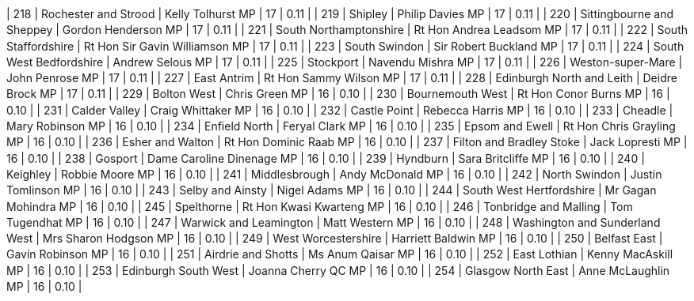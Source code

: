 | 218 | Rochester and Strood | Kelly Tolhurst MP | 17 | 0.11 |
| 219 | Shipley | Philip Davies MP | 17 | 0.11 |
| 220 | Sittingbourne and Sheppey | Gordon Henderson MP | 17 | 0.11 |
| 221 | South Northamptonshire | Rt Hon Andrea Leadsom MP | 17 | 0.11 |
| 222 | South Staffordshire | Rt Hon Sir Gavin Williamson MP | 17 | 0.11 |
| 223 | South Swindon | Sir Robert Buckland MP | 17 | 0.11 |
| 224 | South West Bedfordshire | Andrew Selous MP | 17 | 0.11 |
| 225 | Stockport | Navendu Mishra MP | 17 | 0.11 |
| 226 | Weston-super-Mare | John Penrose MP | 17 | 0.11 |
| 227 | East Antrim | Rt Hon Sammy Wilson MP | 17 | 0.11 |
| 228 | Edinburgh North and Leith | Deidre Brock MP | 17 | 0.11 |
| 229 | Bolton West | Chris Green MP | 16 | 0.10 |
| 230 | Bournemouth West | Rt Hon Conor Burns MP | 16 | 0.10 |
| 231 | Calder Valley | Craig Whittaker MP | 16 | 0.10 |
| 232 | Castle Point | Rebecca Harris MP | 16 | 0.10 |
| 233 | Cheadle | Mary Robinson MP | 16 | 0.10 |
| 234 | Enfield North | Feryal Clark MP | 16 | 0.10 |
| 235 | Epsom and Ewell | Rt Hon Chris Grayling MP | 16 | 0.10 |
| 236 | Esher and Walton | Rt Hon Dominic Raab MP | 16 | 0.10 |
| 237 | Filton and Bradley Stoke | Jack Lopresti MP | 16 | 0.10 |
| 238 | Gosport | Dame Caroline Dinenage MP | 16 | 0.10 |
| 239 | Hyndburn | Sara Britcliffe MP | 16 | 0.10 |
| 240 | Keighley | Robbie Moore MP | 16 | 0.10 |
| 241 | Middlesbrough | Andy McDonald MP | 16 | 0.10 |
| 242 | North Swindon | Justin Tomlinson MP | 16 | 0.10 |
| 243 | Selby and Ainsty | Nigel Adams MP | 16 | 0.10 |
| 244 | South West Hertfordshire | Mr Gagan Mohindra MP | 16 | 0.10 |
| 245 | Spelthorne | Rt Hon Kwasi Kwarteng MP | 16 | 0.10 |
| 246 | Tonbridge and Malling | Tom Tugendhat MP | 16 | 0.10 |
| 247 | Warwick and Leamington | Matt Western MP | 16 | 0.10 |
| 248 | Washington and Sunderland West | Mrs Sharon Hodgson MP | 16 | 0.10 |
| 249 | West Worcestershire | Harriett Baldwin MP | 16 | 0.10 |
| 250 | Belfast East | Gavin Robinson MP | 16 | 0.10 |
| 251 | Airdrie and Shotts | Ms Anum Qaisar MP | 16 | 0.10 |
| 252 | East Lothian | Kenny MacAskill MP | 16 | 0.10 |
| 253 | Edinburgh South West | Joanna Cherry QC MP | 16 | 0.10 |
| 254 | Glasgow North East | Anne McLaughlin MP | 16 | 0.10 |